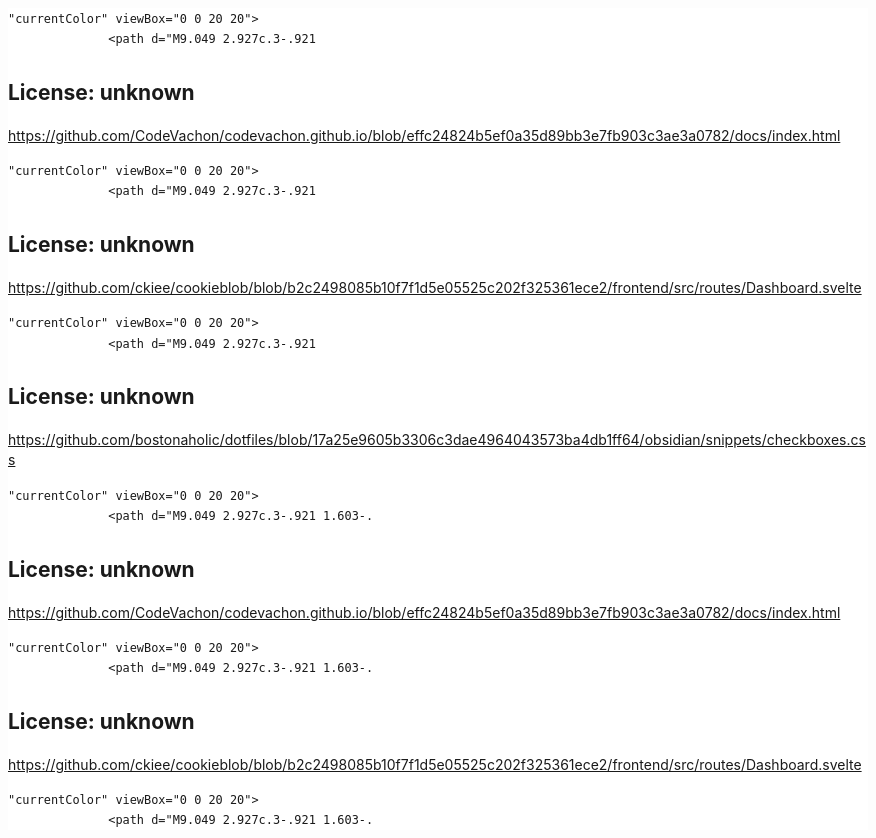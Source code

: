 ```
"currentColor" viewBox="0 0 20 20">
              <path d="M9.049 2.927c.3-.921
```


## License: unknown
https://github.com/CodeVachon/codevachon.github.io/blob/effc24824b5ef0a35d89bb3e7fb903c3ae3a0782/docs/index.html

```
"currentColor" viewBox="0 0 20 20">
              <path d="M9.049 2.927c.3-.921
```


## License: unknown
https://github.com/ckiee/cookieblob/blob/b2c2498085b10f7f1d5e05525c202f325361ece2/frontend/src/routes/Dashboard.svelte

```
"currentColor" viewBox="0 0 20 20">
              <path d="M9.049 2.927c.3-.921
```


## License: unknown
https://github.com/bostonaholic/dotfiles/blob/17a25e9605b3306c3dae4964043573ba4db1ff64/obsidian/snippets/checkboxes.css

```
"currentColor" viewBox="0 0 20 20">
              <path d="M9.049 2.927c.3-.921 1.603-.
```


## License: unknown
https://github.com/CodeVachon/codevachon.github.io/blob/effc24824b5ef0a35d89bb3e7fb903c3ae3a0782/docs/index.html

```
"currentColor" viewBox="0 0 20 20">
              <path d="M9.049 2.927c.3-.921 1.603-.
```


## License: unknown
https://github.com/ckiee/cookieblob/blob/b2c2498085b10f7f1d5e05525c202f325361ece2/frontend/src/routes/Dashboard.svelte

```
"currentColor" viewBox="0 0 20 20">
              <path d="M9.049 2.927c.3-.921 1.603-.
```
